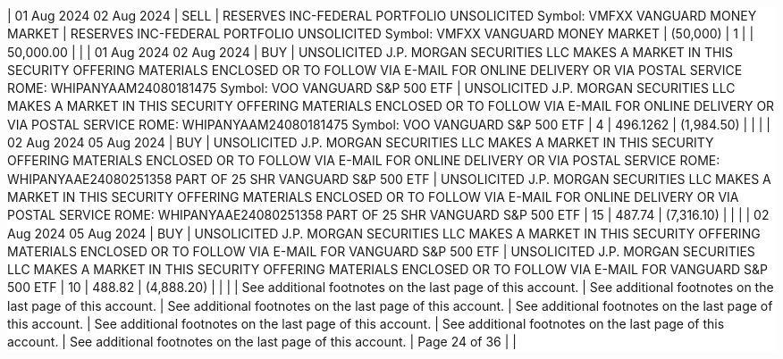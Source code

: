 | 01 Aug 2024 02 Aug 2024                                                                                                                                            | SELL                                                                                                                                                               | RESERVES INC-FEDERAL PORTFOLIO UNSOLICITED Symbol: VMFXX VANGUARD MONEY MARKET                                                                                                                                                       | RESERVES INC-FEDERAL PORTFOLIO UNSOLICITED Symbol: VMFXX VANGUARD MONEY MARKET                                                                                                                                                       | (50,000)                                                          | 1                                                                 |                                                                   | 50,000.00                                                         |                                                                   |
| 01 Aug 2024 02 Aug 2024                                                                                                                                            | BUY                                                                                                                                                                | UNSOLICITED J.P. MORGAN SECURITIES LLC MAKES A MARKET IN THIS SECURITY OFFERING MATERIALS ENCLOSED OR TO FOLLOW VIA E-MAIL FOR ONLINE DELIVERY OR VIA POSTAL SERVICE ROME: WHIPANYAAM24080181475 Symbol: VOO VANGUARD S&P 500 ETF    | UNSOLICITED J.P. MORGAN SECURITIES LLC MAKES A MARKET IN THIS SECURITY OFFERING MATERIALS ENCLOSED OR TO FOLLOW VIA E-MAIL FOR ONLINE DELIVERY OR VIA POSTAL SERVICE ROME: WHIPANYAAM24080181475 Symbol: VOO VANGUARD S&P 500 ETF    | 4                                                                 | 496.1262                                                          | (1,984.50)                                                        |                                                                   |                                                                   |
| 02 Aug 2024 05 Aug 2024                                                                                                                                            | BUY                                                                                                                                                                | UNSOLICITED J.P. MORGAN SECURITIES LLC MAKES A MARKET IN THIS SECURITY OFFERING MATERIALS ENCLOSED OR TO FOLLOW VIA E-MAIL FOR ONLINE DELIVERY OR VIA POSTAL SERVICE ROME: WHIPANYAAE24080251358 PART OF 25 SHR VANGUARD S&P 500 ETF | UNSOLICITED J.P. MORGAN SECURITIES LLC MAKES A MARKET IN THIS SECURITY OFFERING MATERIALS ENCLOSED OR TO FOLLOW VIA E-MAIL FOR ONLINE DELIVERY OR VIA POSTAL SERVICE ROME: WHIPANYAAE24080251358 PART OF 25 SHR VANGUARD S&P 500 ETF | 15                                                                | 487.74                                                            | (7,316.10)                                                        |                                                                   |                                                                   |
| 02 Aug 2024 05 Aug 2024                                                                                                                                            | BUY                                                                                                                                                                | UNSOLICITED J.P. MORGAN SECURITIES LLC MAKES A MARKET IN THIS SECURITY OFFERING MATERIALS ENCLOSED OR TO FOLLOW VIA E-MAIL FOR VANGUARD S&P 500 ETF                                                                                  | UNSOLICITED J.P. MORGAN SECURITIES LLC MAKES A MARKET IN THIS SECURITY OFFERING MATERIALS ENCLOSED OR TO FOLLOW VIA E-MAIL FOR VANGUARD S&P 500 ETF                                                                                  | 10                                                                | 488.82                                                            | (4,888.20)                                                        |                                                                   |                                                                   |
| See additional footnotes on the last page of this account.                                                                                                         | See additional footnotes on the last page of this account.                                                                                                         | See additional footnotes on the last page of this account.                                                                                                                                                                           | See additional footnotes on the last page of this account.                                                                                                                                                                           | See additional footnotes on the last page of this account.        | See additional footnotes on the last page of this account.        | See additional footnotes on the last page of this account.        | Page  24 of 36                                                    |                                                                   |